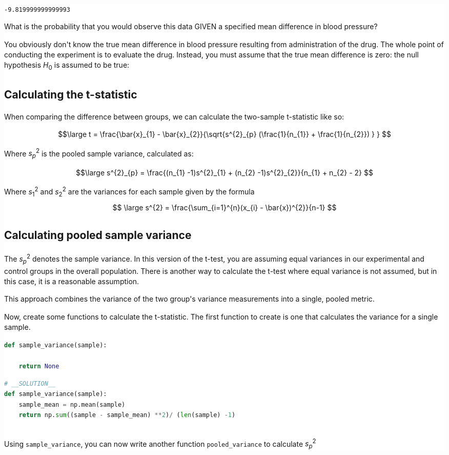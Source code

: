 


    -9.819999999999993



What is the probability that you would observe this data GIVEN a specified mean difference in blood pressure?

You obviously don't know the true mean difference in blood pressure resulting from administration of the drug. The whole point of conducting the experiment is to evaluate the drug. Instead, you must assume that the true mean difference is zero: the null hypothesis $H_{0}$ is assumed to be true:

## Calculating the t-statistic
When comparing the difference between groups, we can calculate the two-sample t-statistic like so:

$$\large t = \frac{\bar{x}_{1} - \bar{x}_{2}}{\sqrt{s^{2}_{p} (\frac{1}{n_{1}} + \frac{1}{n_{2}}) }    }  $$

Where $s^{2}_{p}$ is the pooled sample variance, calculated as:

$$\large s^{2}_{p}  = \frac{(n_{1} -1)s^{2}_{1} +  (n_{2} -1)s^{2}_{2}}{n_{1} + n_{2} - 2}  $$

Where $s^{2}_{1}$ and $s^{2}_{2}$ are the variances for each sample given by the formula 
$$ \large s^{2} = \frac{\sum_{i=1}^{n}(x_{i} - \bar{x})^{2}}{n-1} $$


## Calculating pooled sample variance
The $s^2_{p}$ denotes the sample variance. In this version of the t-test, you are assuming equal variances in our experimental and control groups in the overall population. There is another way to calculate the t-test where equal variance is not assumed, but in this case, it is a reasonable assumption.

This approach combines the variance of the two group's variance measurements into a single, pooled metric.

Now, create some functions to calculate the t-statistic. The first function to create is one that calculates the variance for a single sample.


```python
def sample_variance(sample):
    
    return None
```


```python
# __SOLUTION__ 
def sample_variance(sample):
    sample_mean = np.mean(sample)
    return np.sum((sample - sample_mean) **2)/ (len(sample) -1)
    
```

Using `sample_variance`, you can now write another function `pooled_variance` to calculate $s_{p}^{2}$

